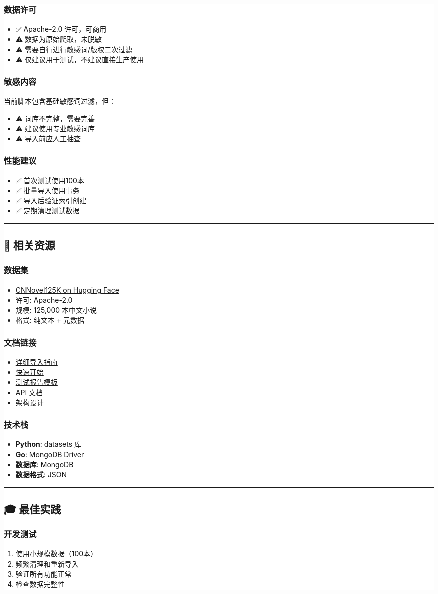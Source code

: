 ### 数据许可
- ✅ Apache-2.0 许可，可商用
- ⚠️ 数据为原始爬取，未脱敏
- ⚠️ 需要自行进行敏感词/版权二次过滤
- ⚠️ 仅建议用于测试，不建议直接生产使用

### 敏感内容
当前脚本包含基础敏感词过滤，但：
- ⚠️ 词库不完整，需要完善
- ⚠️ 建议使用专业敏感词库
- ⚠️ 导入前应人工抽查

### 性能建议
- ✅ 首次测试使用100本
- ✅ 批量导入使用事务
- ✅ 导入后验证索引创建
- ✅ 定期清理测试数据

---

## 🔗 相关资源

### 数据集
- [CNNovel125K on Hugging Face](https://huggingface.co/datasets/RyokoAI/CNNovel125K)
- 许可: Apache-2.0
- 规模: 125,000 本中文小说
- 格式: 纯文本 + 元数据

### 文档链接
- [详细导入指南](../../migration/seeds/README_小说导入指南.md)
- [快速开始](./CNNovel125K快速开始.md)
- [测试报告模板](./CNNovel125K测试报告.md)
- [API 文档](../api/)
- [架构设计](../architecture/)

### 技术栈
- **Python**: datasets 库
- **Go**: MongoDB Driver
- **数据库**: MongoDB
- **数据格式**: JSON

---

## 🎓 最佳实践

### 开发测试
1. 使用小规模数据（100本）
2. 频繁清理和重新导入
3. 验证所有功能正常
4. 检查数据完整性
